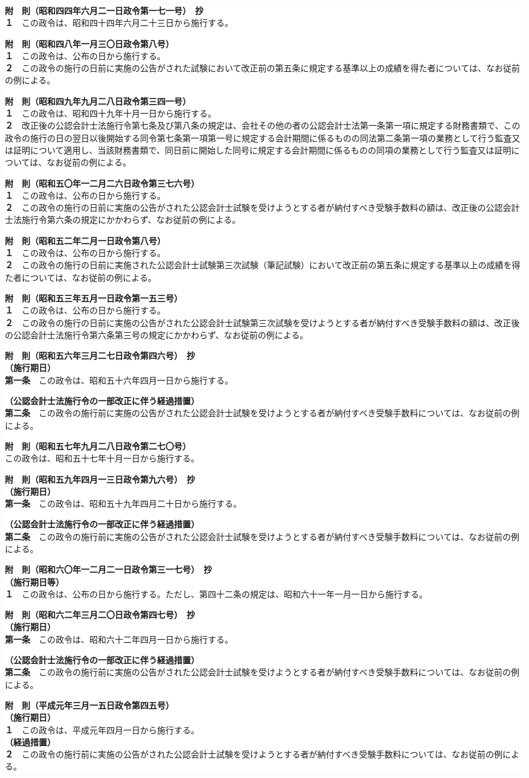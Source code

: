 **附　則（昭和四四年六月二一日政令第一七一号）　抄**  
**１**　この政令は、昭和四十四年六月二十三日から施行する。  
  
**附　則（昭和四八年一月三〇日政令第八号）**  
**１**　この政令は、公布の日から施行する。  
**２**　この政令の施行の日前に実施の公告がされた試験において改正前の第五条に規定する基準以上の成績を得た者については、なお従前の例による。  
  
**附　則（昭和四九年九月二八日政令第三四一号）**  
**１**　この政令は、昭和四十九年十月一日から施行する。  
**２**　改正後の公認会計士法施行令第七条及び第八条の規定は、会社その他の者の公認会計士法第一条第一項に規定する財務書類で、この政令の施行の日の翌日以後開始する同令第七条第一項第一号に規定する会計期間に係るものの同法第二条第一項の業務として行う監査又は証明について適用し、当該財務書類で、同日前に開始した同号に規定する会計期間に係るものの同項の業務として行う監査又は証明については、なお従前の例による。  
  
**附　則（昭和五〇年一二月二六日政令第三七六号）**  
**１**　この政令は、公布の日から施行する。  
**２**　この政令の施行の日前に実施の公告がされた公認会計士試験を受けようとする者が納付すべき受験手数料の額は、改正後の公認会計士法施行令第六条の規定にかかわらず、なお従前の例による。  
  
**附　則（昭和五二年二月一日政令第八号）**  
**１**　この政令は、公布の日から施行する。  
**２**　この政令の施行の日前に実施された公認会計士試験第三次試験（筆記試験）において改正前の第五条に規定する基準以上の成績を得た者については、なお従前の例による。  
  
**附　則（昭和五三年五月一日政令第一五三号）**  
**１**　この政令は、公布の日から施行する。  
**２**　この政令の施行の日前に実施の公告がされた公認会計士試験第三次試験を受けようとする者が納付すべき受験手数料の額は、改正後の公認会計士法施行令第六条第三号の規定にかかわらず、なお従前の例による。  
  
**附　則（昭和五六年三月二七日政令第四六号）　抄**  
**（施行期日）**  
**第一条**　この政令は、昭和五十六年四月一日から施行する。  
  
**（公認会計士法施行令の一部改正に伴う経過措置）**  
**第二条**　この政令の施行前に実施の公告がされた公認会計士試験を受けようとする者が納付すべき受験手数料については、なお従前の例による。  
  
**附　則（昭和五七年九月二八日政令第二七〇号）**  
この政令は、昭和五十七年十月一日から施行する。  
  
**附　則（昭和五九年四月一三日政令第九六号）　抄**  
**（施行期日）**  
**第一条**　この政令は、昭和五十九年四月二十日から施行する。  
  
**（公認会計士法施行令の一部改正に伴う経過措置）**  
**第二条**　この政令の施行前に実施の公告がされた公認会計士試験を受けようとする者が納付すべき受験手数料については、なお従前の例による。  
  
**附　則（昭和六〇年一二月二一日政令第三一七号）　抄**  
**（施行期日等）**  
**１**　この政令は、公布の日から施行する。ただし、第四十二条の規定は、昭和六十一年一月一日から施行する。  
  
**附　則（昭和六二年三月二〇日政令第四七号）　抄**  
**（施行期日）**  
**第一条**　この政令は、昭和六十二年四月一日から施行する。  
  
**（公認会計士法施行令の一部改正に伴う経過措置）**  
**第二条**　この政令の施行前に実施の公告がされた公認会計士試験を受けようとする者が納付すべき受験手数料については、なお従前の例による。  
  
**附　則（平成元年三月一五日政令第四五号）**  
**（施行期日）**  
**１**　この政令は、平成元年四月一日から施行する。  
**（経過措置）**  
**２**　この政令の施行前に実施の公告がされた公認会計士試験を受けようとする者が納付すべき受験手数料については、なお従前の例による。  
  
